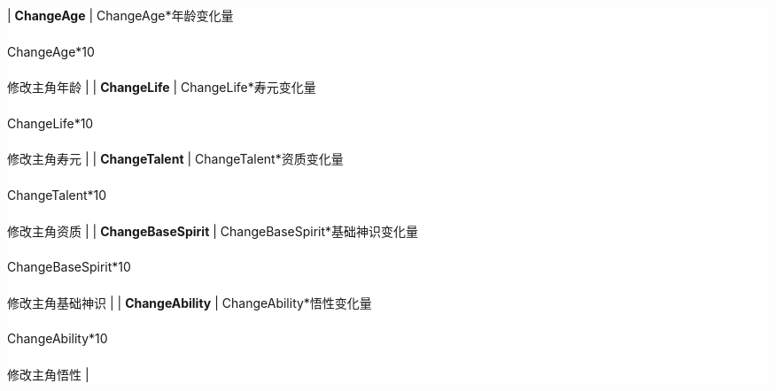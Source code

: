 | **ChangeAge**                | ChangeAge\*年龄变化量<br/><br/>ChangeAge\*10<br/><br/>修改主角年龄                                                                                                                                                                                                                                                                                                                                                                                                                                                                                                                                                                                                                                                                                                                                                                                                                                                                                                                                                                       |
| **ChangeLife**               | ChangeLife\*寿元变化量<br/><br/>ChangeLife\*10<br/><br/>修改主角寿元                                                                                                                                                                                                                                                                                                                                                                                                                                                                                                                                                                                                                                                                                                                                                                                                                                                                                                                                                                     |
| **ChangeTalent**             | ChangeTalent\*资质变化量<br/><br/>ChangeTalent\*10<br/><br/>修改主角资质                                                                                                                                                                                                                                                                                                                                                                                                                                                                                                                                                                                                                                                                                                                                                                                                                                                                                                                                                                 |
| **ChangeBaseSpirit**         | ChangeBaseSpirit\*基础神识变化量<br/><br/>ChangeBaseSpirit\*10<br/><br/>修改主角基础神识                                                                                                                                                                                                                                                                                                                                                                                                                                                                                                                                                                                                                                                                                                                                                                                                                                                                                                                                                 |
| **ChangeAbility**            | ChangeAbility\*悟性变化量<br/><br/>ChangeAbility\*10<br/><br/>修改主角悟性                                                                                                                                                                                                                                                                                                                                                                                                                                                                                                                                                                                                                                                                                                                                                                                                                                                                                                                                                               |